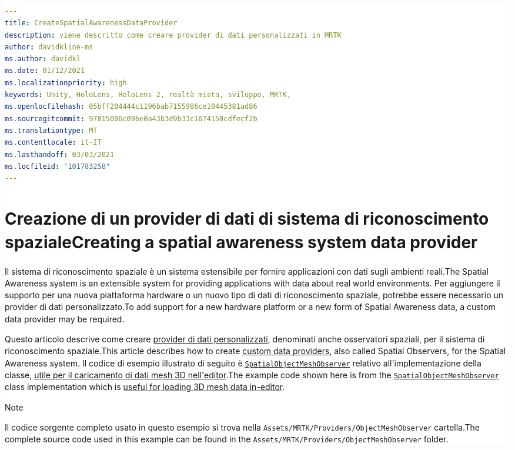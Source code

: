 ```yaml
---
title: CreateSpatialAwarenessDataProvider
description: viene descritto come creare provider di dati personalizzati in MRTK
author: davidkline-ms
ms.author: davidkl
ms.date: 01/12/2021
ms.localizationpriority: high
keywords: Unity, HoloLens, HoloLens 2, realtà mista, sviluppo, MRTK,
ms.openlocfilehash: 05bff204444c1196bab7155986ce10445381ad86
ms.sourcegitcommit: 97815006c09be0a43b3d9b33c1674150cdfecf2b
ms.translationtype: MT
ms.contentlocale: it-IT
ms.lasthandoff: 03/03/2021
ms.locfileid: "101783258"
---
```

# <a name="creating-a-spatial-awareness-system-data-provider"></a><span data-ttu-id="4d1e2-104">Creazione di un provider di dati di sistema di riconoscimento spaziale</span><span class="sxs-lookup"><span data-stu-id="4d1e2-104">Creating a spatial awareness system data provider</span></span>

<span data-ttu-id="4d1e2-105">Il sistema di riconoscimento spaziale è un sistema estensibile per fornire applicazioni con dati sugli ambienti reali.</span><span class="sxs-lookup"><span data-stu-id="4d1e2-105">The Spatial Awareness system is an extensible system for providing applications with data about real world environments.</span></span> <span data-ttu-id="4d1e2-106">Per aggiungere il supporto per una nuova piattaforma hardware o un nuovo tipo di dati di riconoscimento spaziale, potrebbe essere necessario un provider di dati personalizzato.</span><span class="sxs-lookup"><span data-stu-id="4d1e2-106">To add support for a new hardware platform or a new form of Spatial Awareness data, a custom data provider may be required.</span></span>

<span data-ttu-id="4d1e2-107">Questo articolo descrive come creare [provider di dati personalizzati](../../architecture/systems-extensions-providers.md), denominati anche osservatori spaziali, per il sistema di riconoscimento spaziale.</span><span class="sxs-lookup"><span data-stu-id="4d1e2-107">This article describes how to create [custom data providers](../../architecture/systems-extensions-providers.md), also called Spatial Observers, for the Spatial Awareness system.</span></span> <span data-ttu-id="4d1e2-108">Il codice di esempio illustrato di seguito è [`SpatialObjectMeshObserver`](xref:Microsoft.MixedReality.Toolkit.SpatialObjectMeshObserver.SpatialObjectMeshObserver) relativo all'implementazione della classe, [utile per il caricamento di dati mesh 3D nell'editor](spatial-object-mesh-observer.md).</span><span class="sxs-lookup"><span data-stu-id="4d1e2-108">The example code shown here is from the [`SpatialObjectMeshObserver`](xref:Microsoft.MixedReality.Toolkit.SpatialObjectMeshObserver.SpatialObjectMeshObserver) class implementation which is [useful for loading 3D mesh data in-editor](spatial-object-mesh-observer.md).</span></span>

> [!NOTE]
> <span data-ttu-id="4d1e2-109">Il codice sorgente completo usato in questo esempio si trova nella `Assets/MRTK/Providers/ObjectMeshObserver` cartella.</span><span class="sxs-lookup"><span data-stu-id="4d1e2-109">The complete source code used in this example can be found in the `Assets/MRTK/Providers/ObjectMeshObserver` folder.</span></span>
